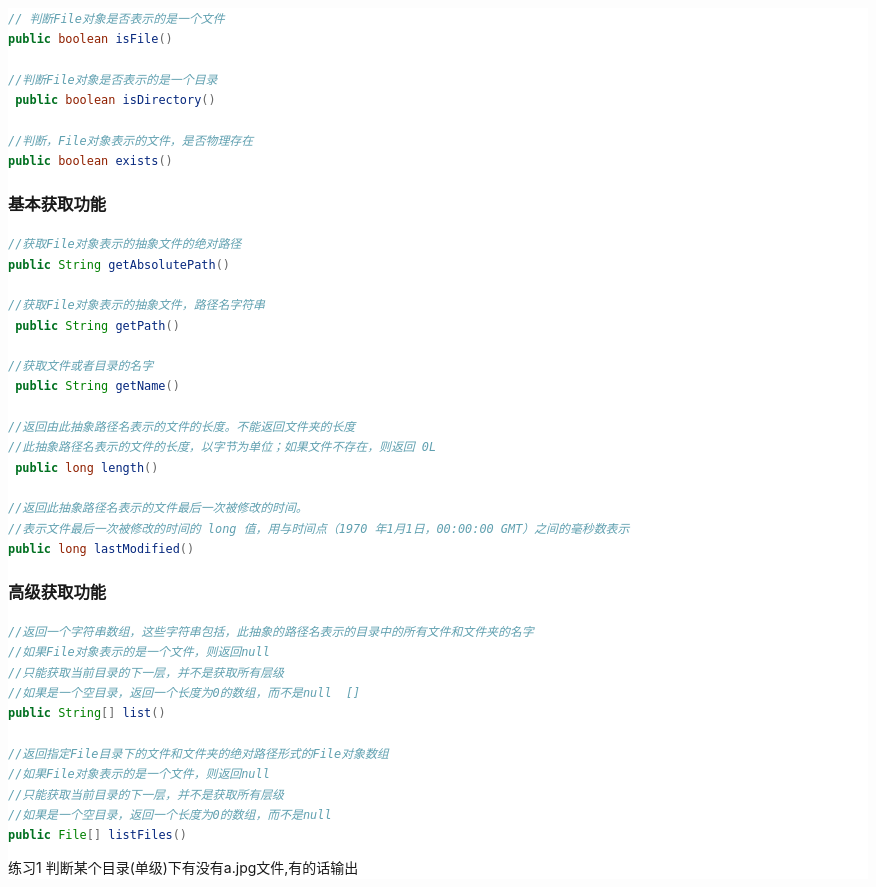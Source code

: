```java
// 判断File对象是否表示的是一个文件
public boolean isFile()

//判断File对象是否表示的是一个目录
 public boolean isDirectory() 

//判断，File对象表示的文件，是否物理存在
public boolean exists() 
```




### 基本获取功能

```java
//获取File对象表示的抽象文件的绝对路径
public String getAbsolutePath()

//获取File对象表示的抽象文件，路径名字符串
 public String getPath()

//获取文件或者目录的名字
 public String getName()

//返回由此抽象路径名表示的文件的长度。不能返回文件夹的长度
//此抽象路径名表示的文件的长度，以字节为单位；如果文件不存在，则返回 0L
 public long length()

//返回此抽象路径名表示的文件最后一次被修改的时间。
//表示文件最后一次被修改的时间的 long 值，用与时间点（1970 年1月1日，00:00:00 GMT）之间的毫秒数表示
public long lastModified()
```




### 高级获取功能

```java
//返回一个字符串数组，这些字符串包括，此抽象的路径名表示的目录中的所有文件和文件夹的名字
//如果File对象表示的是一个文件，则返回null
//只能获取当前目录的下一层，并不是获取所有层级
//如果是一个空目录，返回一个长度为0的数组，而不是null  []
public String[] list() 
        
//返回指定File目录下的文件和文件夹的绝对路径形式的File对象数组
//如果File对象表示的是一个文件，则返回null
//只能获取当前目录的下一层，并不是获取所有层级
//如果是一个空目录，返回一个长度为0的数组，而不是null
public File[] listFiles()
```



练习1
判断某个目录(单级)下有没有a.jpg文件,有的话输出

